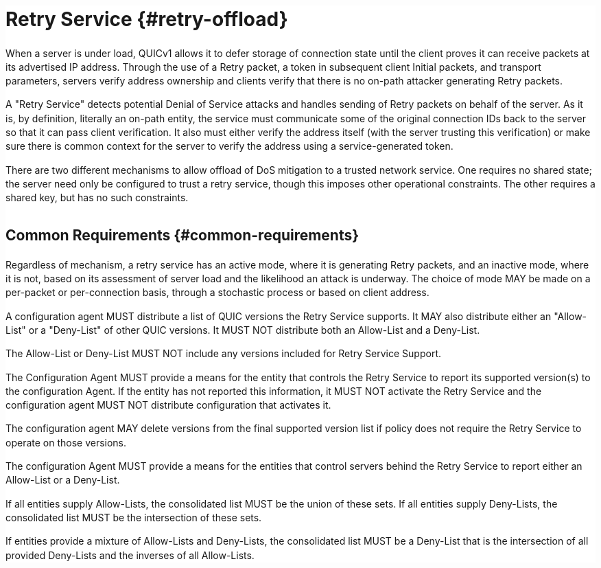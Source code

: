 # Retry Service {#retry-offload}

When a server is under load, QUICv1 allows it to defer storage of connection
state until the client proves it can receive packets at its advertised IP
address.  Through the use of a Retry packet, a token in subsequent client
Initial packets, and transport parameters, servers verify address ownership and
clients verify that there is no on-path attacker generating Retry packets.

A "Retry Service" detects potential Denial of Service attacks and handles
sending of Retry packets on behalf of the server. As it is, by definition,
literally an on-path entity, the service must communicate some of the original
connection IDs back to the server so that it can pass client verification. It
also must either verify the address itself (with the server trusting this
verification) or make sure there is common context for the server to verify the
address using a service-generated token.

There are two different mechanisms to allow offload of DoS mitigation to a
trusted network service. One requires no shared state; the server need only be
configured to trust a retry service, though this imposes other operational
constraints. The other requires a shared key, but has no such constraints.

## Common Requirements {#common-requirements}

Regardless of mechanism, a retry service has an active mode, where it is
generating Retry packets, and an inactive mode, where it is not, based on its
assessment of server load and the likelihood an attack is underway. The choice
of mode MAY be made on a per-packet or per-connection basis, through a
stochastic process or based on client address.

A configuration agent MUST distribute a list of QUIC versions the Retry Service
supports. It MAY also distribute either an "Allow-List" or a "Deny-List" of
other QUIC versions. It MUST NOT distribute both an Allow-List and a Deny-List.

The Allow-List or Deny-List MUST NOT include any versions included for Retry
Service Support.

The Configuration Agent MUST provide a means for the entity that controls the
Retry Service to report its supported version(s) to the configuration Agent. If
the entity has not reported this information, it MUST NOT activate the Retry
Service and the configuration agent MUST NOT distribute configuration that
activates it.

The configuration agent MAY delete versions from the final supported version
list if policy does not require the Retry Service to operate on those versions.

The configuration Agent MUST provide a means for the entities that control
servers behind the Retry Service to report either an Allow-List or a Deny-List.

If all entities supply Allow-Lists, the consolidated list MUST be the union of
these sets. If all entities supply Deny-Lists, the consolidated list MUST be
the intersection of these sets.

If entities provide a mixture of Allow-Lists and Deny-Lists, the consolidated
list MUST be a Deny-List that is the intersection of all provided Deny-Lists and
the inverses of all Allow-Lists.
